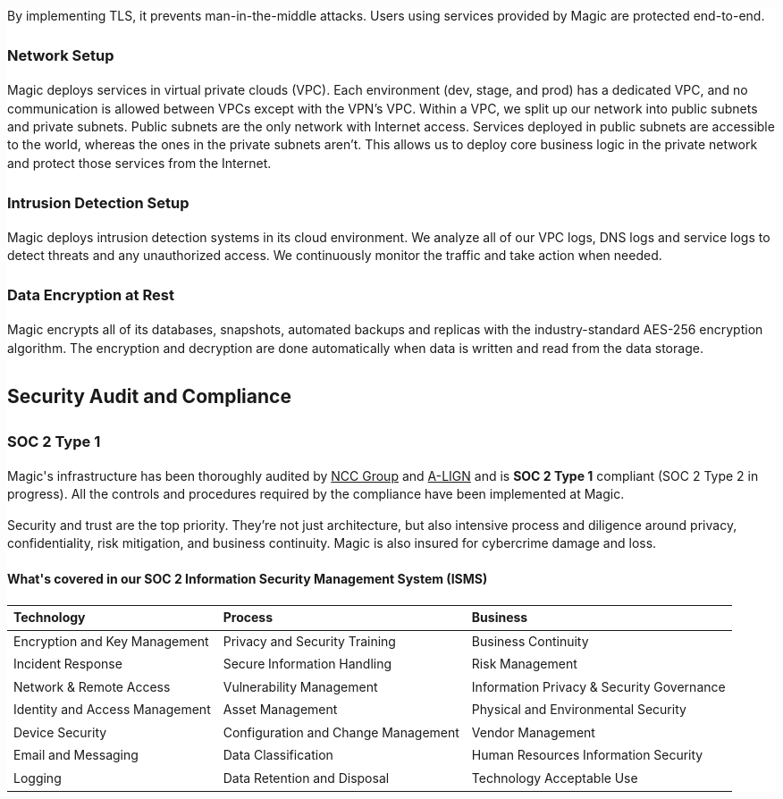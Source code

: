 By implementing TLS, it prevents man-in-the-middle attacks. Users using services provided by Magic are protected end-to-end.

### Network Setup <a id="d191"></a>

Magic deploys services in virtual private clouds \(VPC\). Each environment \(dev, stage, and prod\) has a dedicated VPC, and no communication is allowed between VPCs except with the VPN’s VPC. Within a VPC, we split up our network into public subnets and private subnets. Public subnets are the only network with Internet access. Services deployed in public subnets are accessible to the world, whereas the ones in the private subnets aren’t. This allows us to deploy core business logic in the private network and protect those services from the Internet.

### Intrusion Detection Setup

Magic deploys intrusion detection systems in its cloud environment. We analyze all of our VPC logs, DNS logs and service logs to detect threats and any unauthorized access. We continuously monitor the traffic and take action when needed.

### Data Encryption at Rest <a id="e543"></a>

Magic encrypts all of its databases, snapshots, automated backups and replicas with the industry-standard AES-256 encryption algorithm. The encryption and decryption are done automatically when data is written and read from the data storage.

## Security Audit and Compliance <a id="b97d"></a>

### SOC 2 Type 1

Magic's infrastructure has been thoroughly audited by [NCC Group](https://www.nccgroup.trust/us/) and [A-LIGN](https://a-lign.com/) and is **SOC 2 Type 1** compliant \(SOC 2 Type 2 in progress\). All the controls and procedures required by the compliance have been implemented at Magic.

Security and trust are the top priority. They’re not just architecture, but also intensive process and diligence around privacy, confidentiality, risk mitigation, and business continuity. Magic is also insured for cybercrime damage and loss.

#### What's covered in our SOC 2 Information Security Management System \(ISMS\) 

| Technology | Process | Business |
| :--- | :--- | :--- |
| Encryption and Key Management | Privacy and Security Training | Business Continuity |
| Incident Response | Secure Information Handling | Risk Management |
| Network & Remote Access | Vulnerability Management | Information Privacy & Security Governance |
| Identity and Access Management | Asset Management | Physical and Environmental Security |
| Device Security | Configuration and Change Management | Vendor Management |
| Email and Messaging | Data Classification | Human Resources Information Security |
| Logging | Data Retention and Disposal | Technology Acceptable Use |
